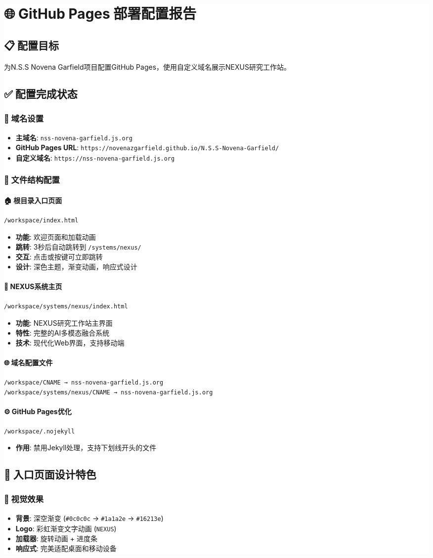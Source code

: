# 🌐 GitHub Pages 部署配置报告

## 📋 配置目标

为N.S.S Novena Garfield项目配置GitHub Pages，使用自定义域名展示NEXUS研究工作站。

## ✅ 配置完成状态

### 🔗 域名设置
- **主域名**: `nss-novena-garfield.js.org`
- **GitHub Pages URL**: `https://novenazgarfield.github.io/N.S.S-Novena-Garfield/`
- **自定义域名**: `https://nss-novena-garfield.js.org`

### 📁 文件结构配置

#### 🏠 根目录入口页面
```
/workspace/index.html
```
- **功能**: 欢迎页面和加载动画
- **跳转**: 3秒后自动跳转到 `/systems/nexus/`
- **交互**: 点击或按键可立即跳转
- **设计**: 深色主题，渐变动画，响应式设计

#### 🎯 NEXUS系统主页
```
/workspace/systems/nexus/index.html
```
- **功能**: NEXUS研究工作站主界面
- **特性**: 完整的AI多模态融合系统
- **技术**: 现代化Web界面，支持移动端

#### 🌐 域名配置文件
```
/workspace/CNAME → nss-novena-garfield.js.org
/workspace/systems/nexus/CNAME → nss-novena-garfield.js.org
```

#### ⚙️ GitHub Pages优化
```
/workspace/.nojekyll
```
- **作用**: 禁用Jekyll处理，支持下划线开头的文件

## 🎨 入口页面设计特色

### 🌟 视觉效果
- **背景**: 深空渐变 (`#0c0c0c` → `#1a1a2e` → `#16213e`)
- **Logo**: 彩虹渐变文字动画 (`NEXUS`)
- **加载器**: 旋转动画 + 进度条
- **响应式**: 完美适配桌面和移动设备
